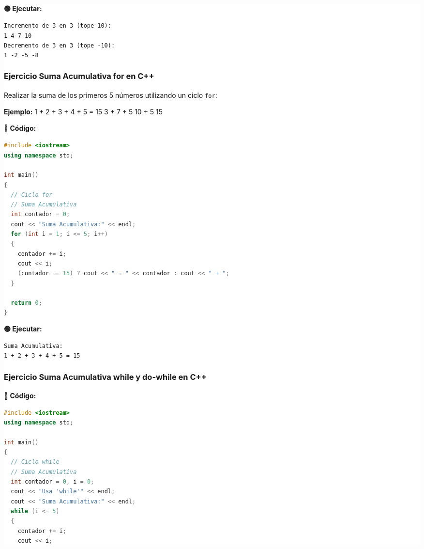 **🟢 Ejecutar:**

```console
Incremento de 3 en 3 (tope 10):
1 4 7 10
Decremento de 3 en 3 (tope -10):
1 -2 -5 -8
```

### Ejercicio Suma Acumulativa for en C++

Realizar la suma de los primeros 5 números utilizando un ciclo `for`:

**Ejemplo:**
1 + 2 + 3 + 4 + 5 = 15
  3   +   7   + 5
      10      + 5
          15

**📄 Código:**

```c++
#include <iostream>
using namespace std;

int main()
{
  // Ciclo for
  // Suma Acumulativa
  int contador = 0;
  cout << "Suma Acumulativa:" << endl;
  for (int i = 1; i <= 5; i++)
  {
    contador += i;
    cout << i;
    (contador == 15) ? cout << " = " << contador : cout << " + ";
  }

  return 0;
}
```

**🟢 Ejecutar:**

```console
Suma Acumulativa:
1 + 2 + 3 + 4 + 5 = 15
```

### Ejercicio Suma Acumulativa while y do-while en C++

**📄 Código:**

```c++
#include <iostream>
using namespace std;

int main()
{
  // Ciclo while
  // Suma Acumulativa
  int contador = 0, i = 0;
  cout << "Usa 'while'" << endl;
  cout << "Suma Acumulativa:" << endl;
  while (i <= 5)
  {
    contador += i;
    cout << i;
```